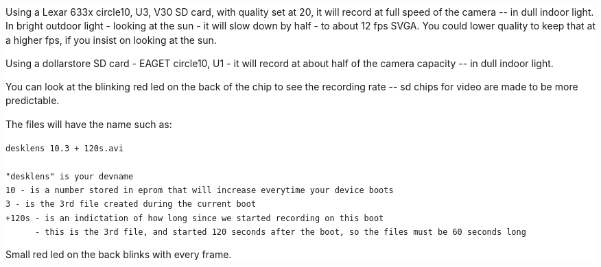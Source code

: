  Using a Lexar 633x circle10, U3, V30 SD card, with quality set at 20, it will record at full speed of the camera -- in dull indoor light.
  In bright outdoor light - looking at the sun - it will slow down by half - to about 12 fps SVGA.  You could lower quality to keep that
  at a higher fps, if you insist on looking at the sun.

  Using a dollarstore SD card - EAGET circle10, U1 - it will record at about half of the camera capacity -- in dull indoor light.

  You can look at the blinking red led on the back of the chip to see the recording rate -- sd chips for video are made to be more predictable.

  The files will have the name such as:

    desklens 10.3 + 120s.avi

    "desklens" is your devname
    10 - is a number stored in eprom that will increase everytime your device boots
    3 - is the 3rd file created during the current boot
    +120s - is an indictation of how long since we started recording on this boot
          - this is the 3rd file, and started 120 seconds after the boot, so the files must be 60 seconds long

  Small red led on the back blinks with every frame.


